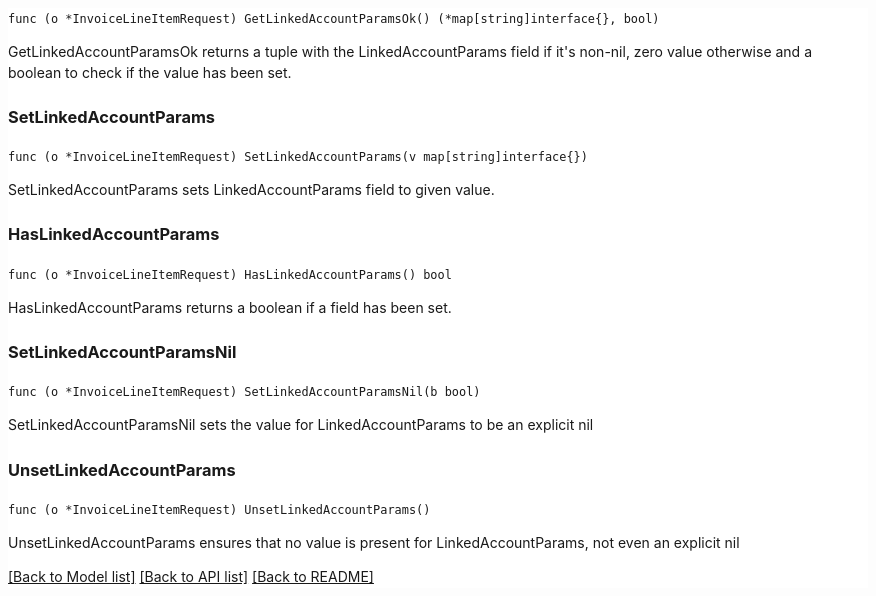 `func (o *InvoiceLineItemRequest) GetLinkedAccountParamsOk() (*map[string]interface{}, bool)`

GetLinkedAccountParamsOk returns a tuple with the LinkedAccountParams field if it's non-nil, zero value otherwise
and a boolean to check if the value has been set.

### SetLinkedAccountParams

`func (o *InvoiceLineItemRequest) SetLinkedAccountParams(v map[string]interface{})`

SetLinkedAccountParams sets LinkedAccountParams field to given value.

### HasLinkedAccountParams

`func (o *InvoiceLineItemRequest) HasLinkedAccountParams() bool`

HasLinkedAccountParams returns a boolean if a field has been set.

### SetLinkedAccountParamsNil

`func (o *InvoiceLineItemRequest) SetLinkedAccountParamsNil(b bool)`

 SetLinkedAccountParamsNil sets the value for LinkedAccountParams to be an explicit nil

### UnsetLinkedAccountParams
`func (o *InvoiceLineItemRequest) UnsetLinkedAccountParams()`

UnsetLinkedAccountParams ensures that no value is present for LinkedAccountParams, not even an explicit nil

[[Back to Model list]](../README.md#documentation-for-models) [[Back to API list]](../README.md#documentation-for-api-endpoints) [[Back to README]](../README.md)


